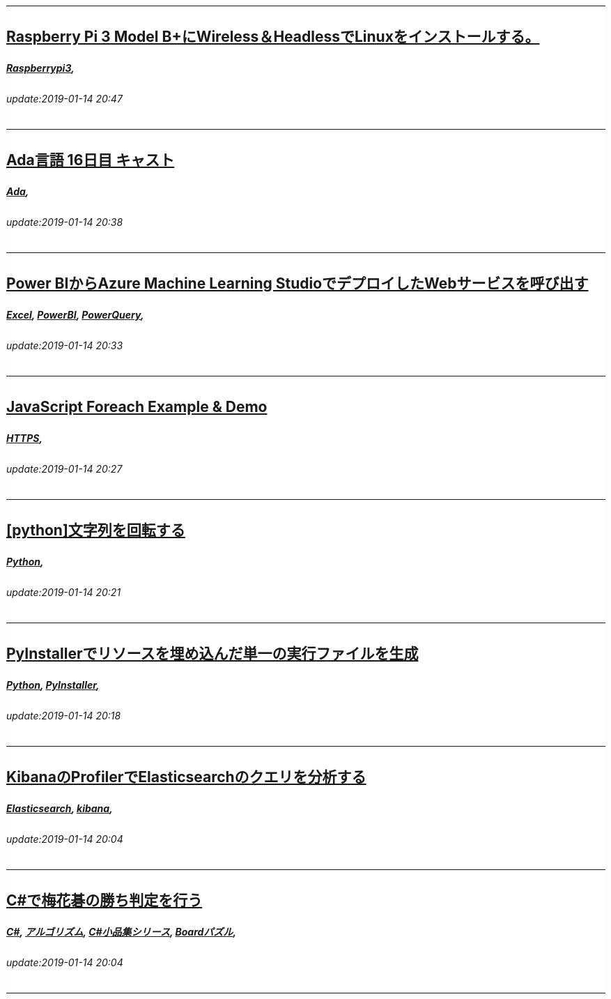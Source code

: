 
---
## [Raspberry Pi 3 Model B+にWireless＆HeadlessでLinuxをインストールする。](https://qiita.com/nak1114/items/5531868a0b45cda94f59)
##### [Raspberrypi3](https://qiita.com/tags/Raspberrypi3), 
###### update:2019-01-14 20:47
---
## [Ada言語 16日目 キャスト](https://qiita.com/C_Assembly/items/aad6903a64f9f152d7c4)
##### [Ada](https://qiita.com/tags/Ada), 
###### update:2019-01-14 20:38
---
## [Power BIからAzure Machine Learning StudioでデプロイしたWebサービスを呼び出す](https://qiita.com/afujie/items/2bb838a5672f72023143)
##### [Excel](https://qiita.com/tags/Excel), [PowerBI](https://qiita.com/tags/PowerBI), [PowerQuery](https://qiita.com/tags/PowerQuery), 
###### update:2019-01-14 20:33
---
## [JavaScript Foreach Example & Demo](https://qiita.com/jstutorials/items/7a0bb93dc4c53d2191c7)
##### [HTTPS](https://qiita.com/tags/HTTPS), 
###### update:2019-01-14 20:27
---
## [[python]文字列を回転する](https://qiita.com/sin164/items/0693052e981dd6f1a20e)
##### [Python](https://qiita.com/tags/Python), 
###### update:2019-01-14 20:21
---
## [PyInstallerでリソースを埋め込んだ単一の実行ファイルを生成](https://qiita.com/firedfly/items/f6de5cfb446da4b53eeb)
##### [Python](https://qiita.com/tags/Python), [PyInstaller](https://qiita.com/tags/PyInstaller), 
###### update:2019-01-14 20:18
---
## [KibanaのProfilerでElasticsearchのクエリを分析する](https://qiita.com/NAO_MK2/items/a506ead26c81175262eb)
##### [Elasticsearch](https://qiita.com/tags/Elasticsearch), [kibana](https://qiita.com/tags/kibana), 
###### update:2019-01-14 20:04
---
## [C#で梅花碁の勝ち判定を行う](https://qiita.com/gushwell/items/ff1d1118c30952eb430b)
##### [C#](https://qiita.com/tags/C#), [アルゴリズム](https://qiita.com/tags/アルゴリズム), [C#小品集シリース](https://qiita.com/tags/C#小品集シリース), [Boardパズル](https://qiita.com/tags/Boardパズル), 
###### update:2019-01-14 20:04
---